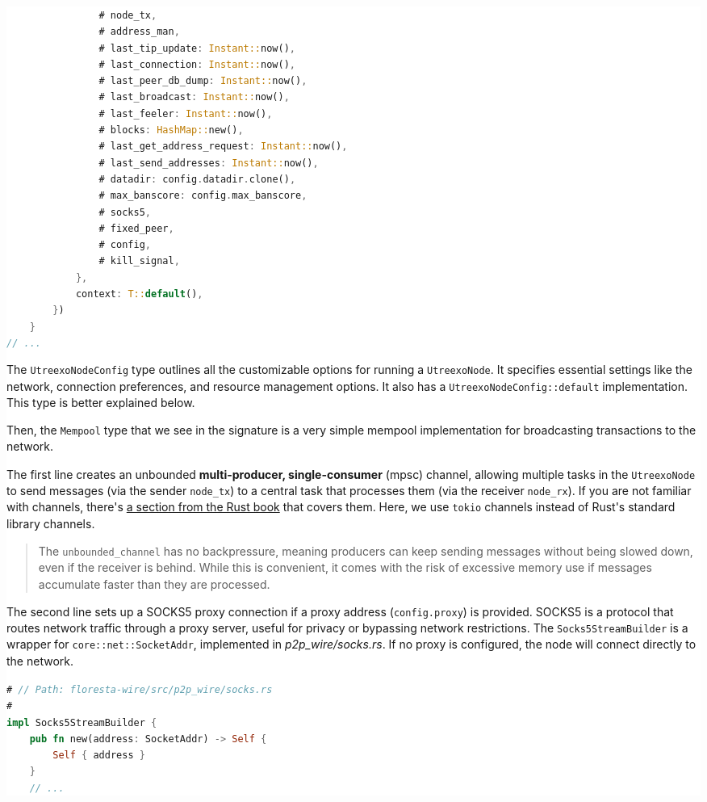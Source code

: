 ```rust
                # node_tx,
                # address_man,
                # last_tip_update: Instant::now(),
                # last_connection: Instant::now(),
                # last_peer_db_dump: Instant::now(),
                # last_broadcast: Instant::now(),
                # last_feeler: Instant::now(),
                # blocks: HashMap::new(),
                # last_get_address_request: Instant::now(),
                # last_send_addresses: Instant::now(),
                # datadir: config.datadir.clone(),
                # max_banscore: config.max_banscore,
                # socks5,
                # fixed_peer,
                # config,
                # kill_signal,
            },
            context: T::default(),
        })
    }
// ...
```

The `UtreexoNodeConfig` type outlines all the customizable options for running a `UtreexoNode`. It specifies essential settings like the network, connection preferences, and resource management options. It also has a `UtreexoNodeConfig::default` implementation. This type is better explained below.

Then, the `Mempool` type that we see in the signature is a very simple mempool implementation for broadcasting transactions to the network.

The first line creates an unbounded **multi-producer, single-consumer** (mpsc) channel, allowing multiple tasks in the `UtreexoNode` to send messages (via the sender `node_tx`) to a central task that processes them (via the receiver `node_rx`). If you are not familiar with channels, there's [a section from the Rust book](https://doc.rust-lang.org/book/ch16-02-message-passing.html) that covers them. Here, we use `tokio` channels instead of Rust's standard library channels.

> The `unbounded_channel` has no backpressure, meaning producers can keep sending messages without being slowed down, even if the receiver is behind. While this is convenient, it comes with the risk of excessive memory use if messages accumulate faster than they are processed.

The second line sets up a SOCKS5 proxy connection if a proxy address (`config.proxy`) is provided. SOCKS5 is a protocol that routes network traffic through a proxy server, useful for privacy or bypassing network restrictions. The `Socks5StreamBuilder` is a wrapper for `core::net::SocketAddr`, implemented in _p2p_wire/socks.rs_. If no proxy is configured, the node will connect directly to the network.

```rust
# // Path: floresta-wire/src/p2p_wire/socks.rs
#
impl Socks5StreamBuilder {
    pub fn new(address: SocketAddr) -> Self {
        Self { address }
    }
    // ...
```
